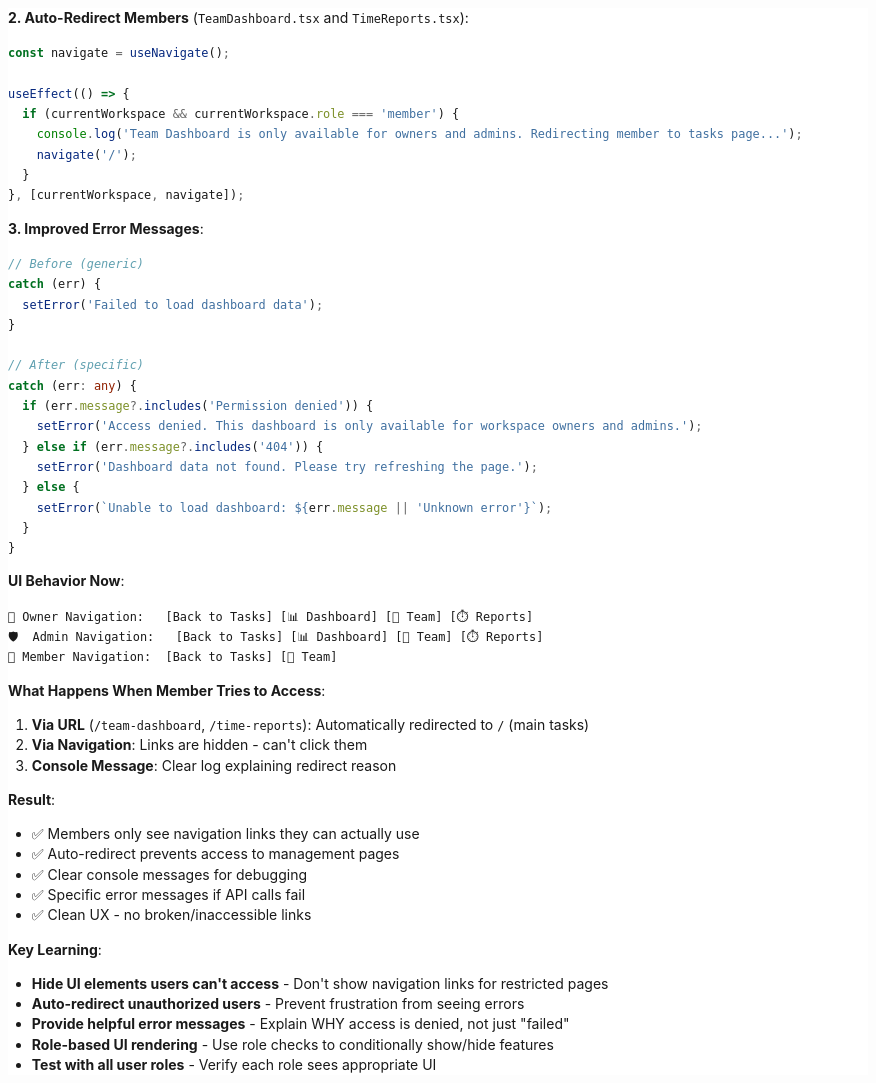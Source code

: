 **2. Auto-Redirect Members** (`TeamDashboard.tsx` and `TimeReports.tsx`):
```typescript
const navigate = useNavigate();

useEffect(() => {
  if (currentWorkspace && currentWorkspace.role === 'member') {
    console.log('Team Dashboard is only available for owners and admins. Redirecting member to tasks page...');
    navigate('/');
  }
}, [currentWorkspace, navigate]);
```

**3. Improved Error Messages**:
```typescript
// Before (generic)
catch (err) {
  setError('Failed to load dashboard data');
}

// After (specific)
catch (err: any) {
  if (err.message?.includes('Permission denied')) {
    setError('Access denied. This dashboard is only available for workspace owners and admins.');
  } else if (err.message?.includes('404')) {
    setError('Dashboard data not found. Please try refreshing the page.');
  } else {
    setError(`Unable to load dashboard: ${err.message || 'Unknown error'}`);
  }
}
```

**UI Behavior Now**:
```
👑 Owner Navigation:   [Back to Tasks] [📊 Dashboard] [👥 Team] [⏱️ Reports]
🛡️  Admin Navigation:   [Back to Tasks] [📊 Dashboard] [👥 Team] [⏱️ Reports]
👤 Member Navigation:  [Back to Tasks] [👥 Team]
```

**What Happens When Member Tries to Access**:
1. **Via URL** (`/team-dashboard`, `/time-reports`): Automatically redirected to `/` (main tasks)
2. **Via Navigation**: Links are hidden - can't click them
3. **Console Message**: Clear log explaining redirect reason

**Result**:
- ✅ Members only see navigation links they can actually use
- ✅ Auto-redirect prevents access to management pages
- ✅ Clear console messages for debugging
- ✅ Specific error messages if API calls fail
- ✅ Clean UX - no broken/inaccessible links

**Key Learning**: 
- **Hide UI elements users can't access** - Don't show navigation links for restricted pages
- **Auto-redirect unauthorized users** - Prevent frustration from seeing errors
- **Provide helpful error messages** - Explain WHY access is denied, not just "failed"
- **Role-based UI rendering** - Use role checks to conditionally show/hide features
- **Test with all user roles** - Verify each role sees appropriate UI
